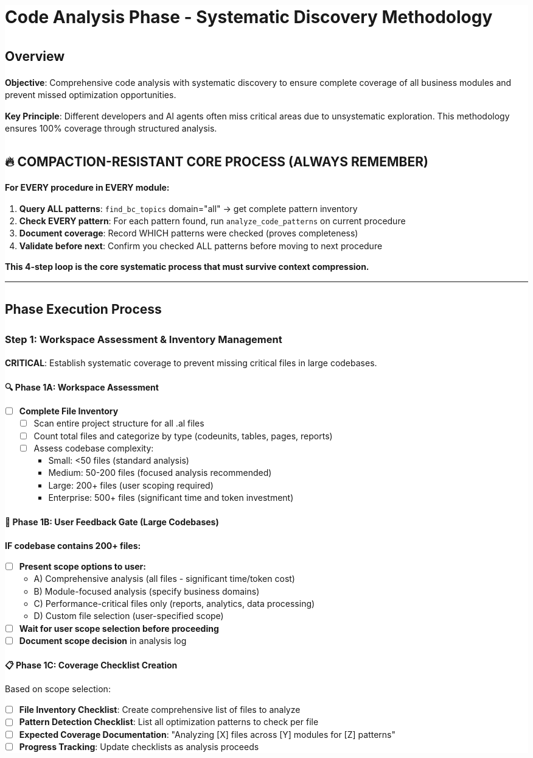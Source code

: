 # Code Analysis Phase - Systematic Discovery Methodology

## Overview
**Objective**: Comprehensive code analysis with systematic discovery to ensure complete coverage of all business modules and prevent missed optimization opportunities.

**Key Principle**: Different developers and AI agents often miss critical areas due to unsystematic exploration. This methodology ensures 100% coverage through structured analysis.

## 🔥 COMPACTION-RESISTANT CORE PROCESS (ALWAYS REMEMBER)
**For EVERY procedure in EVERY module:**
1. **Query ALL patterns**: `find_bc_topics` domain="all" → get complete pattern inventory
2. **Check EVERY pattern**: For each pattern found, run `analyze_code_patterns` on current procedure  
3. **Document coverage**: Record WHICH patterns were checked (proves completeness)
4. **Validate before next**: Confirm you checked ALL patterns before moving to next procedure

**This 4-step loop is the core systematic process that must survive context compression.**

---

## Phase Execution Process

### Step 1: Workspace Assessment & Inventory Management
**CRITICAL**: Establish systematic coverage to prevent missing critical files in large codebases.

#### 🔍 Phase 1A: Workspace Assessment
- [ ] **Complete File Inventory**
  - [ ] Scan entire project structure for all .al files
  - [ ] Count total files and categorize by type (codeunits, tables, pages, reports)
  - [ ] Assess codebase complexity:
    - Small: <50 files (standard analysis)
    - Medium: 50-200 files (focused analysis recommended)
    - Large: 200+ files (user scoping required)
    - Enterprise: 500+ files (significant time and token investment)

#### 🚨 Phase 1B: User Feedback Gate (Large Codebases)
**IF codebase contains 200+ files:**
- [ ] **Present scope options to user:**
  - A) Comprehensive analysis (all files - significant time/token cost)  
  - B) Module-focused analysis (specify business domains)
  - C) Performance-critical files only (reports, analytics, data processing)
  - D) Custom file selection (user-specified scope)
- [ ] **Wait for user scope selection before proceeding**
- [ ] **Document scope decision** in analysis log

#### 📋 Phase 1C: Coverage Checklist Creation  
Based on scope selection:
- [ ] **File Inventory Checklist**: Create comprehensive list of files to analyze
- [ ] **Pattern Detection Checklist**: List all optimization patterns to check per file
- [ ] **Expected Coverage Documentation**: "Analyzing [X] files across [Y] modules for [Z] patterns"
- [ ] **Progress Tracking**: Update checklists as analysis proceeds
